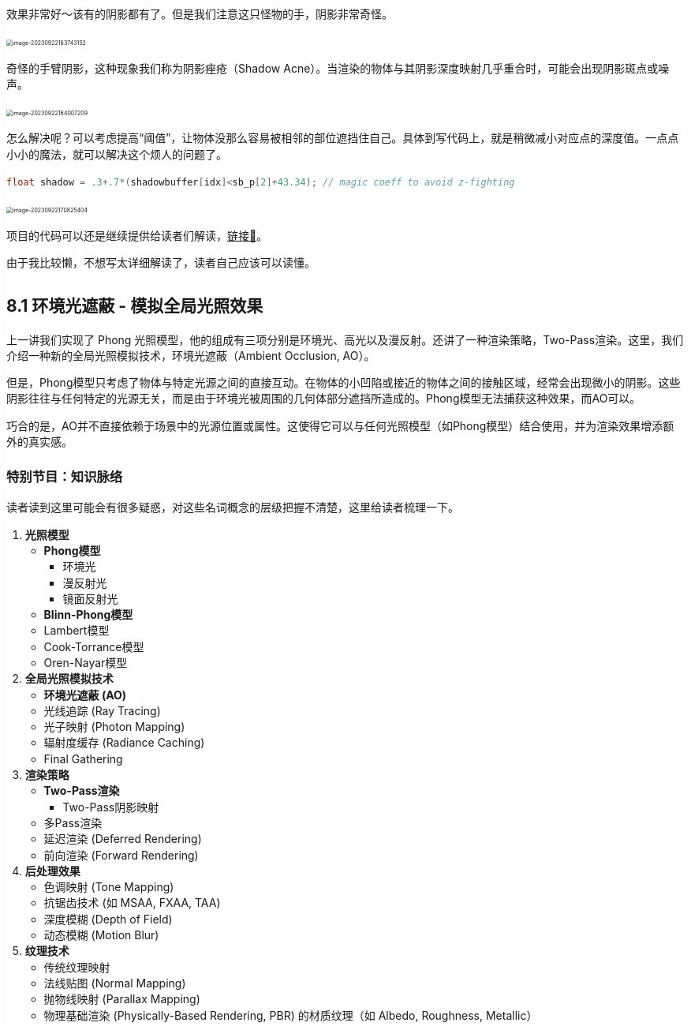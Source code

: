 ```c++
```

效果非常好～该有的阴影都有了。但是我们注意这只怪物的手，阴影非常奇怪。

<img src="https://regz-1258735137.cos.ap-guangzhou.myqcloud.com/remo_t/image-20230922163743152.png" alt="image-20230922163743152" style="zoom:50%;" />

奇怪的手臂阴影，这种现象我们称为阴影痤疮（Shadow Acne）。当渲染的物体与其阴影深度映射几乎重合时，可能会出现阴影斑点或噪声。

<img src="https://regz-1258735137.cos.ap-guangzhou.myqcloud.com/remo_t/image-20230922164007209.png" alt="image-20230922164007209" style="zoom:50%;" />

怎么解决呢？可以考虑提高“阈值”，让物体没那么容易被相邻的部位遮挡住自己。具体到写代码上，就是稍微减小对应点的深度值。一点点小小的魔法，就可以解决这个烦人的问题了。

```c++
float shadow = .3+.7*(shadowbuffer[idx]<sb_p[2]+43.34); // magic coeff to avoid z-fighting
```

<img src="https://regz-1258735137.cos.ap-guangzhou.myqcloud.com/remo_t/image-20230922170825404.png" alt="image-20230922170825404" style="zoom:50%;" />

项目的代码可以还是继续提供给读者们解读，[链接🔗](https://github.com/Remyuu/Tiny-Renderer/tree/7_1_Shadow)。

由于我比较懒，不想写太详细解读了，读者自己应该可以读懂。

## 8.1 环境光遮蔽 - 模拟全局光照效果

上一讲我们实现了 Phong 光照模型，他的组成有三项分别是环境光、高光以及漫反射。还讲了一种渲染策略，Two-Pass渲染。这里，我们介绍一种新的全局光照模拟技术，环境光遮蔽（Ambient Occlusion, AO）。

但是，Phong模型只考虑了物体与特定光源之间的直接互动。在物体的小凹陷或接近的物体之间的接触区域，经常会出现微小的阴影。这些阴影往往与任何特定的光源无关，而是由于环境光被周围的几何体部分遮挡所造成的。Phong模型无法捕获这种效果，而AO可以。

巧合的是，AO并不直接依赖于场景中的光源位置或属性。这使得它可以与任何光照模型（如Phong模型）结合使用，并为渲染效果增添额外的真实感。

### 特别节目：知识脉络

读者读到这里可能会有很多疑惑，对这些名词概念的层级把握不清楚，这里给读者梳理一下。

1. **光照模型**
   - **Phong模型**
     - 环境光
     - 漫反射光
     - 镜面反射光
   - **Blinn-Phong模型**
   - Lambert模型
   - Cook-Torrance模型
   - Oren-Nayar模型
2. **全局光照模拟技术**
   - **环境光遮蔽 (AO)**
   - 光线追踪 (Ray Tracing)
   - 光子映射 (Photon Mapping)
   - 辐射度缓存 (Radiance Caching)
   - Final Gathering
3. **渲染策略**
   - **Two-Pass渲染**
     - Two-Pass阴影映射
   - 多Pass渲染
   - 延迟渲染 (Deferred Rendering)
   - 前向渲染 (Forward Rendering)
4. **后处理效果**
   - 色调映射 (Tone Mapping)
   - 抗锯齿技术 (如 MSAA, FXAA, TAA)
   - 深度模糊 (Depth of Field)
   - 动态模糊 (Motion Blur)
5. **纹理技术**
   - 传统纹理映射
   - 法线贴图 (Normal Mapping)
   - 抛物线映射 (Parallax Mapping)
   - 物理基础渲染 (Physically-Based Rendering, PBR) 的材质纹理（如 Albedo, Roughness, Metallic）